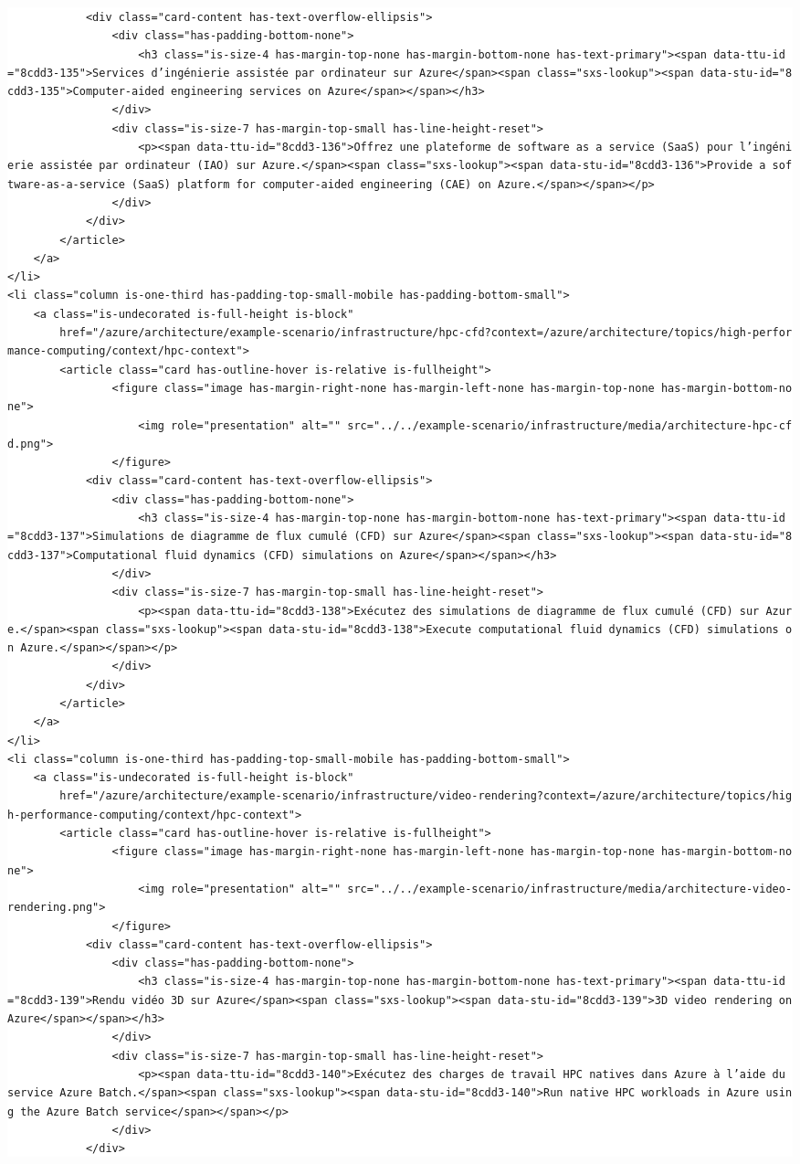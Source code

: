                <div class="card-content has-text-overflow-ellipsis">
                    <div class="has-padding-bottom-none">
                        <h3 class="is-size-4 has-margin-top-none has-margin-bottom-none has-text-primary"><span data-ttu-id="8cdd3-135">Services d’ingénierie assistée par ordinateur sur Azure</span><span class="sxs-lookup"><span data-stu-id="8cdd3-135">Computer-aided engineering services on Azure</span></span></h3>
                    </div>
                    <div class="is-size-7 has-margin-top-small has-line-height-reset">
                        <p><span data-ttu-id="8cdd3-136">Offrez une plateforme de software as a service (SaaS) pour l’ingénierie assistée par ordinateur (IAO) sur Azure.</span><span class="sxs-lookup"><span data-stu-id="8cdd3-136">Provide a software-as-a-service (SaaS) platform for computer-aided engineering (CAE) on Azure.</span></span></p>
                    </div>
                </div>
            </article>
        </a>
    </li>
    <li class="column is-one-third has-padding-top-small-mobile has-padding-bottom-small">
        <a class="is-undecorated is-full-height is-block"
            href="/azure/architecture/example-scenario/infrastructure/hpc-cfd?context=/azure/architecture/topics/high-performance-computing/context/hpc-context">
            <article class="card has-outline-hover is-relative is-fullheight">
                    <figure class="image has-margin-right-none has-margin-left-none has-margin-top-none has-margin-bottom-none">
                        <img role="presentation" alt="" src="../../example-scenario/infrastructure/media/architecture-hpc-cfd.png">
                    </figure>
                <div class="card-content has-text-overflow-ellipsis">
                    <div class="has-padding-bottom-none">
                        <h3 class="is-size-4 has-margin-top-none has-margin-bottom-none has-text-primary"><span data-ttu-id="8cdd3-137">Simulations de diagramme de flux cumulé (CFD) sur Azure</span><span class="sxs-lookup"><span data-stu-id="8cdd3-137">Computational fluid dynamics (CFD) simulations on Azure</span></span></h3>
                    </div>
                    <div class="is-size-7 has-margin-top-small has-line-height-reset">
                        <p><span data-ttu-id="8cdd3-138">Exécutez des simulations de diagramme de flux cumulé (CFD) sur Azure.</span><span class="sxs-lookup"><span data-stu-id="8cdd3-138">Execute computational fluid dynamics (CFD) simulations on Azure.</span></span></p>
                    </div>
                </div>
            </article>
        </a>
    </li>
    <li class="column is-one-third has-padding-top-small-mobile has-padding-bottom-small">
        <a class="is-undecorated is-full-height is-block"
            href="/azure/architecture/example-scenario/infrastructure/video-rendering?context=/azure/architecture/topics/high-performance-computing/context/hpc-context">
            <article class="card has-outline-hover is-relative is-fullheight">
                    <figure class="image has-margin-right-none has-margin-left-none has-margin-top-none has-margin-bottom-none">
                        <img role="presentation" alt="" src="../../example-scenario/infrastructure/media/architecture-video-rendering.png">
                    </figure>
                <div class="card-content has-text-overflow-ellipsis">
                    <div class="has-padding-bottom-none">
                        <h3 class="is-size-4 has-margin-top-none has-margin-bottom-none has-text-primary"><span data-ttu-id="8cdd3-139">Rendu vidéo 3D sur Azure</span><span class="sxs-lookup"><span data-stu-id="8cdd3-139">3D video rendering on Azure</span></span></h3>
                    </div>
                    <div class="is-size-7 has-margin-top-small has-line-height-reset">
                        <p><span data-ttu-id="8cdd3-140">Exécutez des charges de travail HPC natives dans Azure à l’aide du service Azure Batch.</span><span class="sxs-lookup"><span data-stu-id="8cdd3-140">Run native HPC workloads in Azure using the Azure Batch service</span></span></p>
                    </div>
                </div>